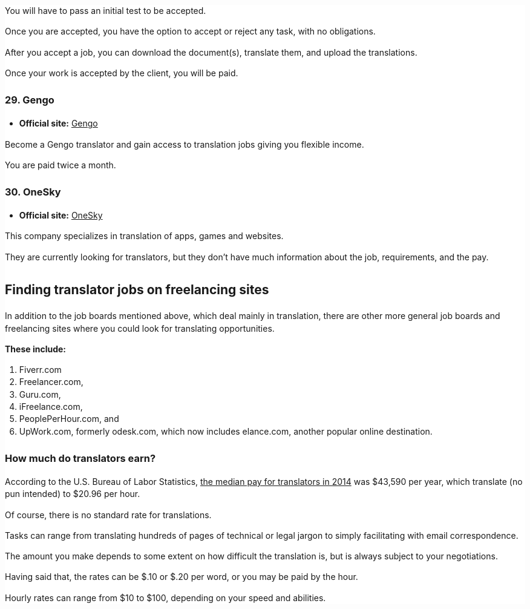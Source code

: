 You will have to pass an initial test to be accepted.

Once you are accepted, you have the option to accept or reject any task, with no obligations.

After you accept a job, you can download the document(s), translate them, and upload the translations.

Once your work is accepted by the client, you will be paid.

### 29\. Gengo

-   ****Official site:**** [Gengo](http://gengo.com/translators/)

Become a Gengo translator and gain access to translation jobs giving you flexible income.

You are paid twice a month.

### 30\. OneSky

-   ****Official site:**** [OneSky](https://translator.oneskyapp.com/sign-up)

This company specializes in translation of apps, games and websites.

They are currently looking for translators, but they don’t have much information about the job, requirements, and the pay.

## Finding translator jobs on freelancing sites

In addition to the job boards mentioned above, which deal mainly in translation, there are other more general job boards and freelancing sites where you could look for translating opportunities.

**These include:**

1.  Fiverr.com
2.  Freelancer.com,
3.  Guru.com,
4.  iFreelance.com,
5.  PeoplePerHour.com, and
6.  UpWork.com, formerly odesk.com, which now includes elance.com, another popular online destination.

### How much do translators earn?

According to the U.S. Bureau of Labor Statistics, [the median pay for translators in 2014](http://www.bls.gov/ooh/media-and-communication/interpreters-and-translators.htm) was $43,590 per year, which translate (no pun intended) to $20.96 per hour.

Of course, there is no standard rate for translations.

Tasks can range from translating hundreds of pages of technical or legal jargon to simply facilitating with email correspondence.

The amount you make depends to some extent on how difficult the translation is, but is always subject to your negotiations.

Having said that, the rates can be $.10 or $.20 per word, or you may be paid by the hour.

Hourly rates can range from $10 to $100, depending on your speed and abilities.
